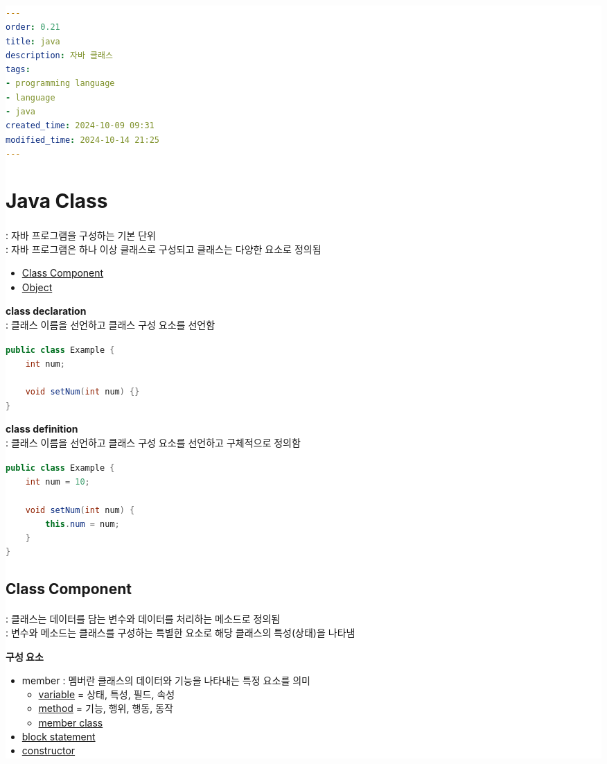 ```yaml
---
order: 0.21
title: java
description: 자바 클래스
tags:
- programming language
- language
- java
created_time: 2024-10-09 09:31
modified_time: 2024-10-14 21:25
---
```


# Java Class
: 자바 프로그램을 구성하는 기본 단위  
: 자바 프로그램은 하나 이상 클래스로 구성되고 클래스는 다양한 요소로 정의됨  

- [Class Component](#class-component)
- [Object](#object)


**class declaration**  
: 클래스 이름을 선언하고 클래스 구성 요소를 선언함  

```java
public class Example {
    int num;

    void setNum(int num) {}
}
```

**class definition**  
: 클래스 이름을 선언하고 클래스 구성 요소를 선언하고 구체적으로 정의함 

```java
public class Example {
    int num = 10;

    void setNum(int num) {
        this.num = num;
    }
}
```



## Class Component
: 클래스는 데이터를 담는 변수와 데이터를 처리하는 메소드로 정의됨  
: 변수와 메소드는 클래스를 구성하는 특별한 요소로 해당 클래스의 특성(상태)을 나타냄  

**구성 요소**
- member : 멤버란 클래스의 데이터와 기능을 나타내는 특정 요소를 의미
  - [variable](./java-variable.md) = 상태, 특성, 필드, 속성
  - [method](./java-method.md) = 기능, 행위, 행동, 동작
  - [member class](./java-class-type.md#inner-class) 
- [block statement](#block-statement)
- [constructor](#constructor)
